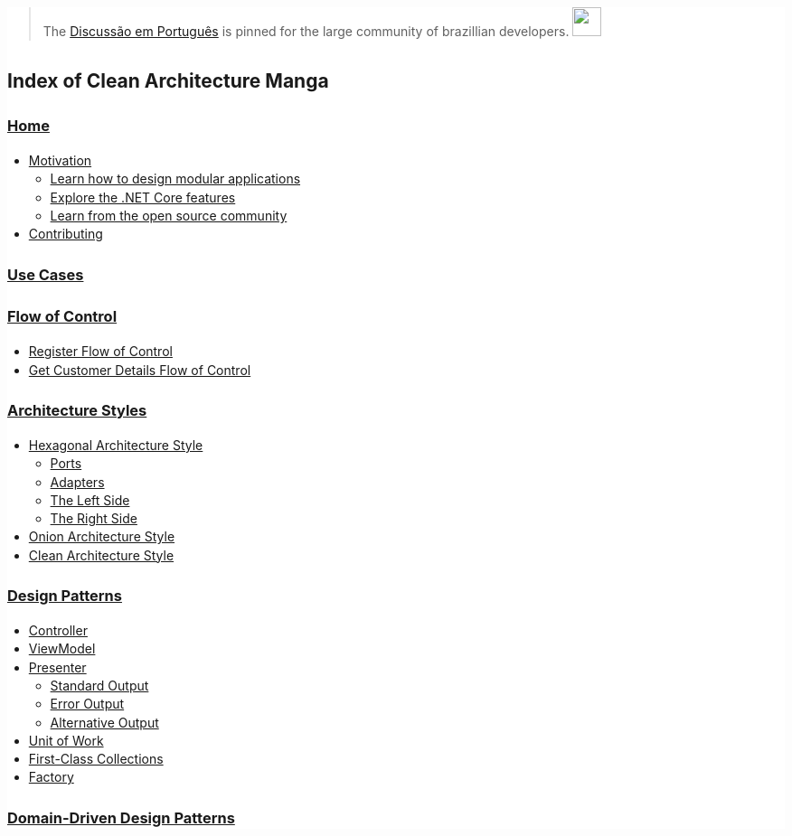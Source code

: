 > The [Discussão em Português](https://github.com/ivanpaulovich/clean-architecture-manga/issues/149) is pinned for the large community of brazillian developers. <img src="https://emojipedia-us.s3.dualstack.us-west-1.amazonaws.com/thumbs/320/twitter/248/flag-brazil_1f1e7-1f1f7.png" width="32" height="32" />

## Index of Clean Architecture Manga
### [Home](https://github.com/ivanpaulovich/clean-architecture-manga/wiki)
- [Motivation](https://github.com/ivanpaulovich/clean-architecture-manga/wiki#motivation)
  * [Learn how to design modular applications](https://github.com/ivanpaulovich/clean-architecture-manga/wiki#learn-how-to-design-modular-applications)
  * [Explore the .NET Core features](https://github.com/ivanpaulovich/clean-architecture-manga/wiki#explore-the-net-core-features)
  * [Learn from the open source community](https://github.com/ivanpaulovich/clean-architecture-manga/wiki#learn-from-the-open-source-community)
- [Contributing](https://github.com/ivanpaulovich/clean-architecture-manga/wiki#contributing)
### [Use Cases](https://github.com/ivanpaulovich/clean-architecture-manga/wiki/Use-Cases)
### [Flow of Control](https://github.com/ivanpaulovich/clean-architecture-manga/wiki/Flow-of-Control)
* [Register Flow of Control](https://github.com/ivanpaulovich/clean-architecture-manga/wiki/Flow-of-Control#register-flow-of-control)
* [Get Customer Details Flow of Control](https://github.com/ivanpaulovich/clean-architecture-manga/wiki/Flow-of-Control#get-customer-details-flow-of-control)
### [Architecture Styles](https://github.com/ivanpaulovich/clean-architecture-manga/wiki/Architecture-Styles)
* [Hexagonal Architecture Style](https://github.com/ivanpaulovich/clean-architecture-manga/wiki/Architecture-Styles#ports-and-adapters-architecture-style)
  * [Ports](https://github.com/ivanpaulovich/clean-architecture-manga/wiki/Architecture-Styles#ports)
  * [Adapters](https://github.com/ivanpaulovich/clean-architecture-manga/wiki/Architecture-Styles#adapters)
  * [The Left Side](https://github.com/ivanpaulovich/clean-architecture-manga/wiki/Architecture-Styles#the-left-side)
  * [The Right Side](https://github.com/ivanpaulovich/clean-architecture-manga/wiki/Architecture-Styles#the-right-side)
* [Onion Architecture Style](https://github.com/ivanpaulovich/clean-architecture-manga/wiki/Architecture-Styles#onion-architecture-style)
* [Clean Architecture Style](https://github.com/ivanpaulovich/clean-architecture-manga/wiki/Architecture-Styles#clean-architecture-style)
### [Design Patterns](https://github.com/ivanpaulovich/clean-architecture-manga/wiki/Design-Patterns)
* [Controller](https://github.com/ivanpaulovich/clean-architecture-manga/wiki/Design-Patterns#controller)
* [ViewModel](https://github.com/ivanpaulovich/clean-architecture-manga/wiki/Design-Patterns#viewmodel)
* [Presenter](https://github.com/ivanpaulovich/clean-architecture-manga/wiki/Design-Patterns#presenter)
    * [Standard Output](https://github.com/ivanpaulovich/clean-architecture-manga/wiki/Design-Patterns#standard-output)
    * [Error Output](https://github.com/ivanpaulovich/clean-architecture-manga/wiki/Design-Patterns#error-output)
    * [Alternative Output](https://github.com/ivanpaulovich/clean-architecture-manga/wiki/Design-Patterns#alternative-output)
* [Unit of Work](https://github.com/ivanpaulovich/clean-architecture-manga/wiki/Design-Patterns#unit-of-work)
* [First-Class Collections](https://github.com/ivanpaulovich/clean-architecture-manga/wiki/Design-Patterns#first-class-collections)
* [Factory](https://github.com/ivanpaulovich/clean-architecture-manga/wiki/Design-Patterns#factory)
### [Domain-Driven Design Patterns](https://github.com/ivanpaulovich/clean-architecture-manga/wiki/Domain-Driven-Design-Patterns)